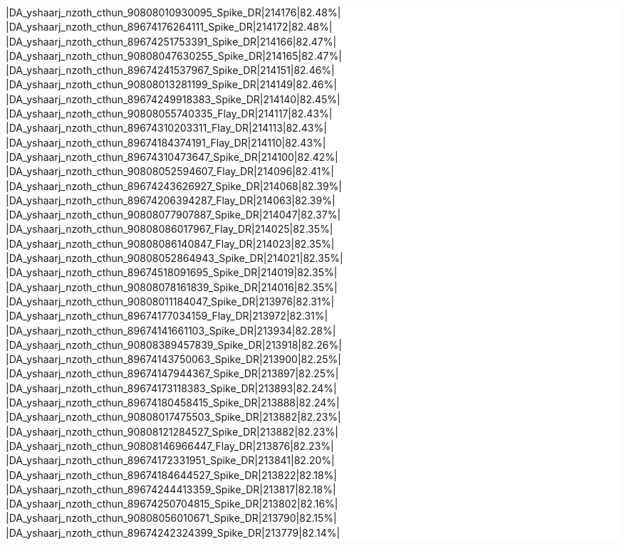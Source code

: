 |DA_yshaarj_nzoth_cthun_90808010930095_Spike_DR|214176|82.48%|
|DA_yshaarj_nzoth_cthun_89674176264111_Spike_DR|214172|82.48%|
|DA_yshaarj_nzoth_cthun_89674251753391_Spike_DR|214166|82.47%|
|DA_yshaarj_nzoth_cthun_90808047630255_Spike_DR|214165|82.47%|
|DA_yshaarj_nzoth_cthun_89674241537967_Spike_DR|214151|82.46%|
|DA_yshaarj_nzoth_cthun_90808013281199_Spike_DR|214149|82.46%|
|DA_yshaarj_nzoth_cthun_89674249918383_Spike_DR|214140|82.45%|
|DA_yshaarj_nzoth_cthun_90808055740335_Flay_DR|214117|82.43%|
|DA_yshaarj_nzoth_cthun_89674310203311_Flay_DR|214113|82.43%|
|DA_yshaarj_nzoth_cthun_89674184374191_Flay_DR|214110|82.43%|
|DA_yshaarj_nzoth_cthun_89674310473647_Spike_DR|214100|82.42%|
|DA_yshaarj_nzoth_cthun_90808052594607_Flay_DR|214096|82.41%|
|DA_yshaarj_nzoth_cthun_89674243626927_Spike_DR|214068|82.39%|
|DA_yshaarj_nzoth_cthun_89674206394287_Flay_DR|214063|82.39%|
|DA_yshaarj_nzoth_cthun_90808077907887_Spike_DR|214047|82.37%|
|DA_yshaarj_nzoth_cthun_90808086017967_Flay_DR|214025|82.35%|
|DA_yshaarj_nzoth_cthun_90808086140847_Flay_DR|214023|82.35%|
|DA_yshaarj_nzoth_cthun_90808052864943_Spike_DR|214021|82.35%|
|DA_yshaarj_nzoth_cthun_89674518091695_Spike_DR|214019|82.35%|
|DA_yshaarj_nzoth_cthun_90808078161839_Spike_DR|214016|82.35%|
|DA_yshaarj_nzoth_cthun_90808011184047_Spike_DR|213976|82.31%|
|DA_yshaarj_nzoth_cthun_89674177034159_Flay_DR|213972|82.31%|
|DA_yshaarj_nzoth_cthun_89674141661103_Spike_DR|213934|82.28%|
|DA_yshaarj_nzoth_cthun_90808389457839_Spike_DR|213918|82.26%|
|DA_yshaarj_nzoth_cthun_89674143750063_Spike_DR|213900|82.25%|
|DA_yshaarj_nzoth_cthun_89674147944367_Spike_DR|213897|82.25%|
|DA_yshaarj_nzoth_cthun_89674173118383_Spike_DR|213893|82.24%|
|DA_yshaarj_nzoth_cthun_89674180458415_Spike_DR|213888|82.24%|
|DA_yshaarj_nzoth_cthun_90808017475503_Spike_DR|213882|82.23%|
|DA_yshaarj_nzoth_cthun_90808121284527_Spike_DR|213882|82.23%|
|DA_yshaarj_nzoth_cthun_90808146966447_Flay_DR|213876|82.23%|
|DA_yshaarj_nzoth_cthun_89674172331951_Spike_DR|213841|82.20%|
|DA_yshaarj_nzoth_cthun_89674184644527_Spike_DR|213822|82.18%|
|DA_yshaarj_nzoth_cthun_89674244413359_Spike_DR|213817|82.18%|
|DA_yshaarj_nzoth_cthun_89674250704815_Spike_DR|213802|82.16%|
|DA_yshaarj_nzoth_cthun_90808056010671_Spike_DR|213790|82.15%|
|DA_yshaarj_nzoth_cthun_89674242324399_Spike_DR|213779|82.14%|